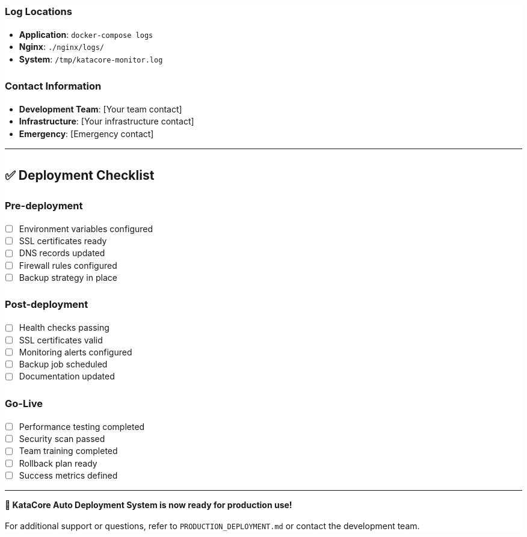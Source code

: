 ### Log Locations
- **Application**: `docker-compose logs`
- **Nginx**: `./nginx/logs/`
- **System**: `/tmp/katacore-monitor.log`

### Contact Information
- **Development Team**: [Your team contact]
- **Infrastructure**: [Your infrastructure contact]
- **Emergency**: [Emergency contact]

---

## ✅ Deployment Checklist

### Pre-deployment
- [ ] Environment variables configured
- [ ] SSL certificates ready
- [ ] DNS records updated
- [ ] Firewall rules configured
- [ ] Backup strategy in place

### Post-deployment
- [ ] Health checks passing
- [ ] SSL certificates valid
- [ ] Monitoring alerts configured
- [ ] Backup job scheduled
- [ ] Documentation updated

### Go-Live
- [ ] Performance testing completed
- [ ] Security scan passed
- [ ] Team training completed
- [ ] Rollback plan ready
- [ ] Success metrics defined

---

**🎉 KataCore Auto Deployment System is now ready for production use!**

For additional support or questions, refer to `PRODUCTION_DEPLOYMENT.md` or contact the development team.
